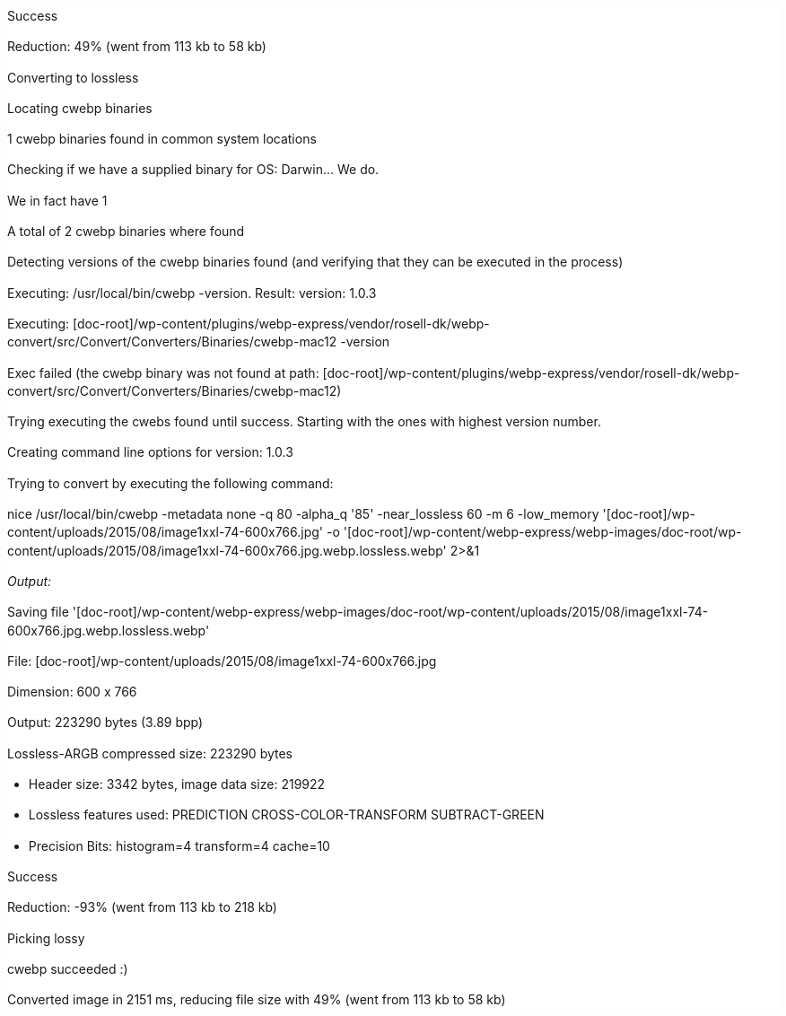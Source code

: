 Success

Reduction: 49% (went from 113 kb to 58 kb)


Converting to lossless

Locating cwebp binaries

1 cwebp binaries found in common system locations

Checking if we have a supplied binary for OS: Darwin... We do.

We in fact have 1

A total of 2 cwebp binaries where found

Detecting versions of the cwebp binaries found (and verifying that they can be executed in the process)

Executing: /usr/local/bin/cwebp -version. Result: version: 1.0.3

Executing: [doc-root]/wp-content/plugins/webp-express/vendor/rosell-dk/webp-convert/src/Convert/Converters/Binaries/cwebp-mac12 -version

Exec failed (the cwebp binary was not found at path: [doc-root]/wp-content/plugins/webp-express/vendor/rosell-dk/webp-convert/src/Convert/Converters/Binaries/cwebp-mac12)

Trying executing the cwebs found until success. Starting with the ones with highest version number.

Creating command line options for version: 1.0.3

Trying to convert by executing the following command:

nice /usr/local/bin/cwebp -metadata none -q 80 -alpha_q '85' -near_lossless 60 -m 6 -low_memory '[doc-root]/wp-content/uploads/2015/08/image1xxl-74-600x766.jpg' -o '[doc-root]/wp-content/webp-express/webp-images/doc-root/wp-content/uploads/2015/08/image1xxl-74-600x766.jpg.webp.lossless.webp' 2>&1


*Output:* 

Saving file '[doc-root]/wp-content/webp-express/webp-images/doc-root/wp-content/uploads/2015/08/image1xxl-74-600x766.jpg.webp.lossless.webp'

File:      [doc-root]/wp-content/uploads/2015/08/image1xxl-74-600x766.jpg

Dimension: 600 x 766

Output:    223290 bytes (3.89 bpp)

Lossless-ARGB compressed size: 223290 bytes

  * Header size: 3342 bytes, image data size: 219922

  * Lossless features used: PREDICTION CROSS-COLOR-TRANSFORM SUBTRACT-GREEN

  * Precision Bits: histogram=4 transform=4 cache=10


Success

Reduction: -93% (went from 113 kb to 218 kb)


Picking lossy

cwebp succeeded :)


Converted image in 2151 ms, reducing file size with 49% (went from 113 kb to 58 kb)

